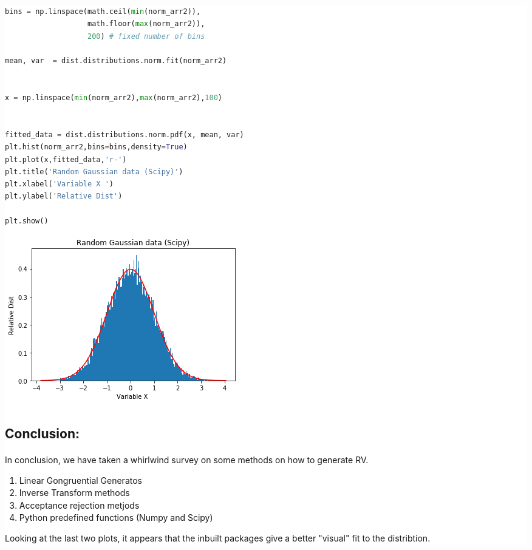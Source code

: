 
```python
bins = np.linspace(math.ceil(min(norm_arr2)), 
                   math.floor(max(norm_arr2)),
                   200) # fixed number of bins

mean, var  = dist.distributions.norm.fit(norm_arr2)


x = np.linspace(min(norm_arr2),max(norm_arr2),100)


fitted_data = dist.distributions.norm.pdf(x, mean, var)
plt.hist(norm_arr2,bins=bins,density=True)
plt.plot(x,fitted_data,'r-')
plt.title('Random Gaussian data (Scipy)')
plt.xlabel('Variable X ')
plt.ylabel('Relative Dist')

plt.show()
```


![png](images/output01_29_0.png)


## Conclusion:
In conclusion, we have taken a whirlwind survey on some methods on how to generate RV. 

1. Linear Gongruential Generatos
2. Inverse Transform methods
3. Acceptance rejection metjods
4. Python predefined functions (Numpy and Scipy)

Looking at the last two plots, it appears that the inbuilt packages give a better "visual" fit to the distribtion.
